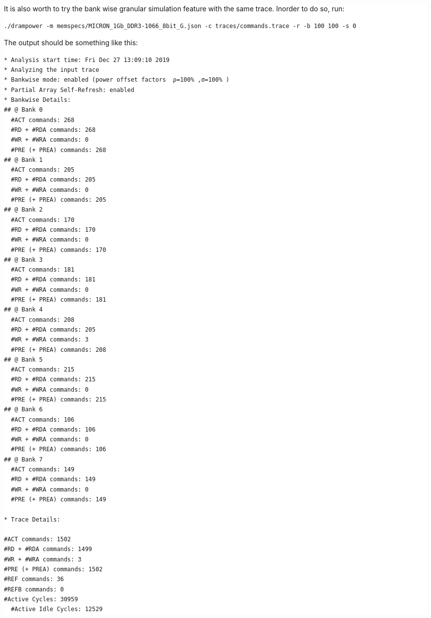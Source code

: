 It is also worth to try the bank wise granular simulation feature with the same trace. Inorder to do so, run:
```
./drampower -m memspecs/MICRON_1Gb_DDR3-1066_8bit_G.json -c traces/commands.trace -r -b 100 100 -s 0
```
The output should be something like this:
```
* Analysis start time: Fri Dec 27 13:09:10 2019
* Analyzing the input trace
* Bankwise mode: enabled (power offset factors  ρ=100% ,σ=100% )
* Partial Array Self-Refresh: enabled
* Bankwise Details:
## @ Bank 0
  #ACT commands: 268
  #RD + #RDA commands: 268
  #WR + #WRA commands: 0
  #PRE (+ PREA) commands: 268
## @ Bank 1
  #ACT commands: 205
  #RD + #RDA commands: 205
  #WR + #WRA commands: 0
  #PRE (+ PREA) commands: 205
## @ Bank 2
  #ACT commands: 170
  #RD + #RDA commands: 170
  #WR + #WRA commands: 0
  #PRE (+ PREA) commands: 170
## @ Bank 3
  #ACT commands: 181
  #RD + #RDA commands: 181
  #WR + #WRA commands: 0
  #PRE (+ PREA) commands: 181
## @ Bank 4
  #ACT commands: 208
  #RD + #RDA commands: 205
  #WR + #WRA commands: 3
  #PRE (+ PREA) commands: 208
## @ Bank 5
  #ACT commands: 215
  #RD + #RDA commands: 215
  #WR + #WRA commands: 0
  #PRE (+ PREA) commands: 215
## @ Bank 6
  #ACT commands: 106
  #RD + #RDA commands: 106
  #WR + #WRA commands: 0
  #PRE (+ PREA) commands: 106
## @ Bank 7
  #ACT commands: 149
  #RD + #RDA commands: 149
  #WR + #WRA commands: 0
  #PRE (+ PREA) commands: 149

* Trace Details:

#ACT commands: 1502
#RD + #RDA commands: 1499
#WR + #WRA commands: 3
#PRE (+ PREA) commands: 1502
#REF commands: 36
#REFB commands: 0
#Active Cycles: 30959
  #Active Idle Cycles: 12529
```